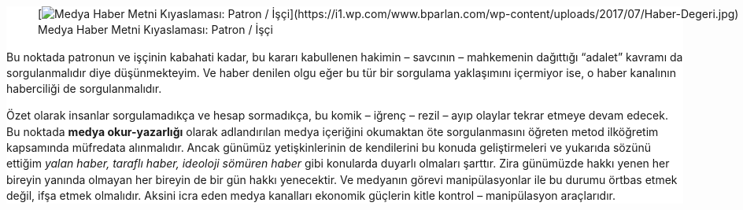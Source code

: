 <figure id="attachment_3573" aria-describedby="caption-attachment-3573" style="width: 1060px" class="wp-caption aligncenter">[<img class="wp-image-3573 size-large" src="https://i1.wp.com/www.bparlan.com/wp-content/uploads/2017/07/Haber-Degeri.jpg?resize=780%2C543" alt="Medya Haber Metni Kıyaslaması: Patron / İşçi" width="780" height="543" srcset="https://i1.wp.com/www.bparlan.com/wp-content/uploads/2017/07/Haber-Degeri.jpg?resize=1060%2C738 1060w, https://i1.wp.com/www.bparlan.com/wp-content/uploads/2017/07/Haber-Degeri.jpg?resize=300%2C209 300w, https://i1.wp.com/www.bparlan.com/wp-content/uploads/2017/07/Haber-Degeri.jpg?resize=768%2C535 768w, https://i1.wp.com/www.bparlan.com/wp-content/uploads/2017/07/Haber-Degeri.jpg?resize=718%2C500 718w, https://i1.wp.com/www.bparlan.com/wp-content/uploads/2017/07/Haber-Degeri.jpg?w=1360 1360w" sizes="(max-width: 780px) 100vw, 780px" data-recalc-dims="1" />](https://i1.wp.com/www.bparlan.com/wp-content/uploads/2017/07/Haber-Degeri.jpg)<figcaption id="caption-attachment-3573" class="wp-caption-text">Medya Haber Metni Kıyaslaması: Patron / İşçi</figcaption></figure>

Bu noktada patronun ve işçinin kabahati kadar, bu kararı kabullenen hakimin &#8211; savcının &#8211; mahkemenin dağıttığı &#8220;adalet&#8221; kavramı da sorgulanmalıdır diye düşünmekteyim. Ve haber denilen olgu eğer bu tür bir sorgulama yaklaşımını içermiyor ise, o haber kanalının haberciliği de sorgulanmalıdır.

Özet olarak insanlar sorgulamadıkça ve hesap sormadıkça, bu komik &#8211; iğrenç &#8211; rezil &#8211; ayıp olaylar tekrar etmeye devam edecek. Bu noktada **medya okur-yazarlığı** olarak adlandırılan medya içeriğini okumaktan öte sorgulanmasını öğreten metod ilköğretim kapsamında müfredata alınmalıdır. Ancak günümüz yetişkinlerinin de kendilerini bu konuda geliştirmeleri ve yukarıda sözünü ettiğim _yalan haber, taraflı haber, ideoloji sömüren haber_ gibi konularda duyarlı olmaları şarttır. Zira günümüzde hakkı yenen her bireyin yanında olmayan her bireyin de bir gün hakkı yenecektir. Ve medyanın görevi manipülasyonlar ile bu durumu örtbas etmek değil, ifşa etmek olmalıdır. Aksini icra eden medya kanalları ekonomik güçlerin kitle kontrol &#8211; manipülasyon araçlarıdır.

<div class="ttr_end">
</div>